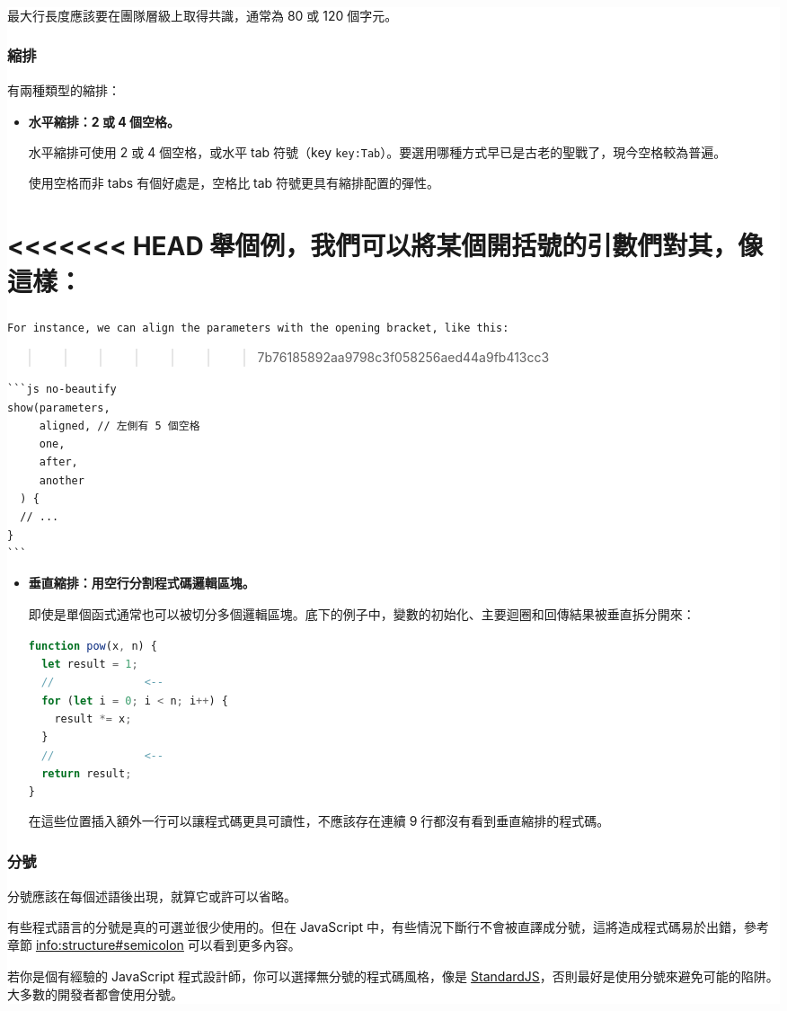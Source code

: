 最大行長度應該要在團隊層級上取得共識，通常為 80 或 120 個字元。

### 縮排

有兩種類型的縮排：

- **水平縮排：2 或 4 個空格。**

    水平縮排可使用 2 或 4 個空格，或水平 tab 符號（key `key:Tab`）。要選用哪種方式早已是古老的聖戰了，現今空格較為普遍。

    使用空格而非 tabs 有個好處是，空格比 tab 符號更具有縮排配置的彈性。

<<<<<<< HEAD
    舉個例，我們可以將某個開括號的引數們對其，像這樣：
=======
    For instance, we can align the parameters with the opening bracket, like this:
>>>>>>> 7b76185892aa9798c3f058256aed44a9fb413cc3

    ```js no-beautify
    show(parameters,
         aligned, // 左側有 5 個空格
         one,
         after,
         another
      ) {
      // ...
    }
    ```

- **垂直縮排：用空行分割程式碼邏輯區塊。**

    即使是單個函式通常也可以被切分多個邏輯區塊。底下的例子中，變數的初始化、主要迴圈和回傳結果被垂直拆分開來：

    ```js
    function pow(x, n) {
      let result = 1;
      //              <--
      for (let i = 0; i < n; i++) {
        result *= x;
      }
      //              <--
      return result;
    }
    ```

    在這些位置插入額外一行可以讓程式碼更具可讀性，不應該存在連續 9 行都沒有看到垂直縮排的程式碼。

### 分號

分號應該在每個述語後出現，就算它或許可以省略。

有些程式語言的分號是真的可選並很少使用的。但在 JavaScript 中，有些情況下斷行不會被直譯成分號，這將造成程式碼易於出錯，參考章節 <info:structure#semicolon> 可以看到更多內容。

若你是個有經驗的 JavaScript 程式設計師，你可以選擇無分號的程式碼風格，像是 [StandardJS](https://standardjs.com/)，否則最好是使用分號來避免可能的陷阱。大多數的開發者都會使用分號。
